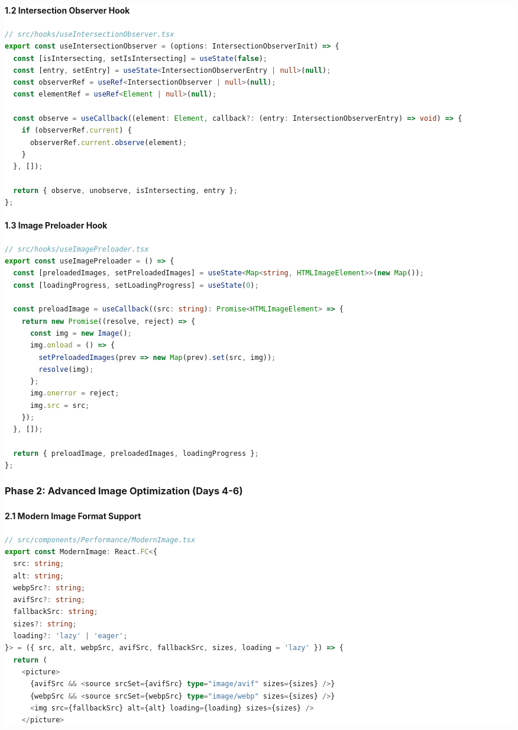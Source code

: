 #### **1.2 Intersection Observer Hook**

```typescript
// src/hooks/useIntersectionObserver.tsx
export const useIntersectionObserver = (options: IntersectionObserverInit) => {
  const [isIntersecting, setIsIntersecting] = useState(false);
  const [entry, setEntry] = useState<IntersectionObserverEntry | null>(null);
  const observerRef = useRef<IntersectionObserver | null>(null);
  const elementRef = useRef<Element | null>(null);
  
  const observe = useCallback((element: Element, callback?: (entry: IntersectionObserverEntry) => void) => {
    if (observerRef.current) {
      observerRef.current.observe(element);
    }
  }, []);
  
  return { observe, unobserve, isIntersecting, entry };
};
```

#### **1.3 Image Preloader Hook**

```typescript
// src/hooks/useImagePreloader.tsx
export const useImagePreloader = () => {
  const [preloadedImages, setPreloadedImages] = useState<Map<string, HTMLImageElement>>(new Map());
  const [loadingProgress, setLoadingProgress] = useState(0);
  
  const preloadImage = useCallback((src: string): Promise<HTMLImageElement> => {
    return new Promise((resolve, reject) => {
      const img = new Image();
      img.onload = () => {
        setPreloadedImages(prev => new Map(prev).set(src, img));
        resolve(img);
      };
      img.onerror = reject;
      img.src = src;
    });
  }, []);
  
  return { preloadImage, preloadedImages, loadingProgress };
};
```

### **Phase 2: Advanced Image Optimization (Days 4-6)**

#### **2.1 Modern Image Format Support**
```typescript
// src/components/Performance/ModernImage.tsx
export const ModernImage: React.FC<{
  src: string;
  alt: string;
  webpSrc?: string;
  avifSrc?: string;
  fallbackSrc: string;
  sizes?: string;
  loading?: 'lazy' | 'eager';
}> = ({ src, alt, webpSrc, avifSrc, fallbackSrc, sizes, loading = 'lazy' }) => {
  return (
    <picture>
      {avifSrc && <source srcSet={avifSrc} type="image/avif" sizes={sizes} />}
      {webpSrc && <source srcSet={webpSrc} type="image/webp" sizes={sizes} />}
      <img src={fallbackSrc} alt={alt} loading={loading} sizes={sizes} />
    </picture>
```